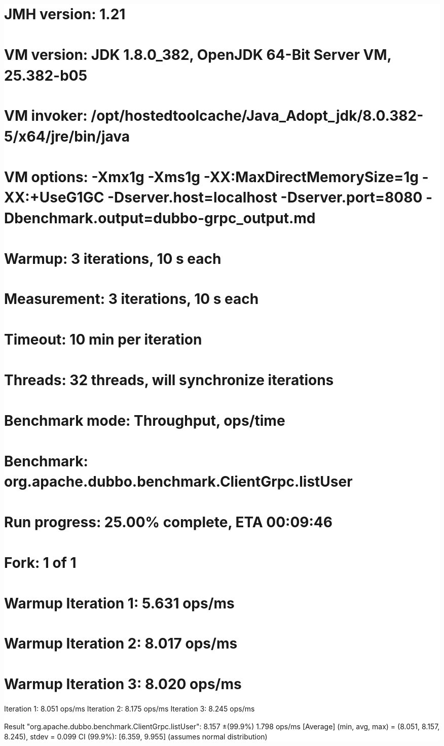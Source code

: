 
# JMH version: 1.21
# VM version: JDK 1.8.0_382, OpenJDK 64-Bit Server VM, 25.382-b05
# VM invoker: /opt/hostedtoolcache/Java_Adopt_jdk/8.0.382-5/x64/jre/bin/java
# VM options: -Xmx1g -Xms1g -XX:MaxDirectMemorySize=1g -XX:+UseG1GC -Dserver.host=localhost -Dserver.port=8080 -Dbenchmark.output=dubbo-grpc_output.md
# Warmup: 3 iterations, 10 s each
# Measurement: 3 iterations, 10 s each
# Timeout: 10 min per iteration
# Threads: 32 threads, will synchronize iterations
# Benchmark mode: Throughput, ops/time
# Benchmark: org.apache.dubbo.benchmark.ClientGrpc.listUser

# Run progress: 25.00% complete, ETA 00:09:46
# Fork: 1 of 1
# Warmup Iteration   1: 5.631 ops/ms
# Warmup Iteration   2: 8.017 ops/ms
# Warmup Iteration   3: 8.020 ops/ms
Iteration   1: 8.051 ops/ms
Iteration   2: 8.175 ops/ms
Iteration   3: 8.245 ops/ms


Result "org.apache.dubbo.benchmark.ClientGrpc.listUser":
  8.157 ±(99.9%) 1.798 ops/ms [Average]
  (min, avg, max) = (8.051, 8.157, 8.245), stdev = 0.099
  CI (99.9%): [6.359, 9.955] (assumes normal distribution)
